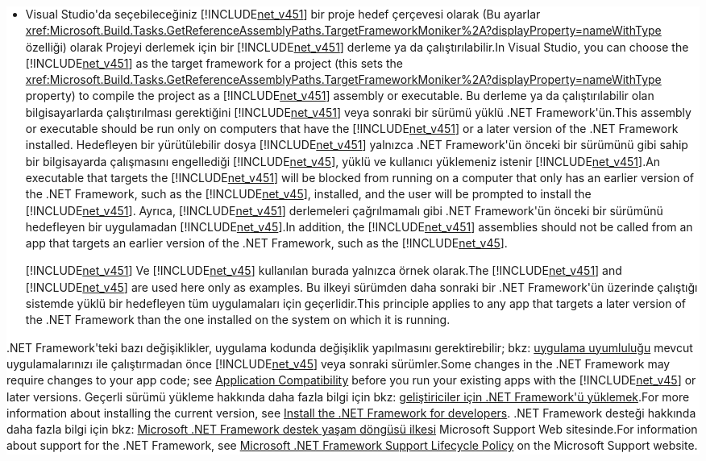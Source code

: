 -   <span data-ttu-id="d956f-388">Visual Studio'da seçebileceğiniz [!INCLUDE[net_v451](../../../includes/net-v451-md.md)] bir proje hedef çerçevesi olarak (Bu ayarlar <xref:Microsoft.Build.Tasks.GetReferenceAssemblyPaths.TargetFrameworkMoniker%2A?displayProperty=nameWithType> özelliği) olarak Projeyi derlemek için bir [!INCLUDE[net_v451](../../../includes/net-v451-md.md)] derleme ya da çalıştırılabilir.</span><span class="sxs-lookup"><span data-stu-id="d956f-388">In Visual Studio, you can choose the [!INCLUDE[net_v451](../../../includes/net-v451-md.md)] as the target framework for a project (this sets the <xref:Microsoft.Build.Tasks.GetReferenceAssemblyPaths.TargetFrameworkMoniker%2A?displayProperty=nameWithType> property) to compile the project as a [!INCLUDE[net_v451](../../../includes/net-v451-md.md)] assembly or executable.</span></span> <span data-ttu-id="d956f-389">Bu derleme ya da çalıştırılabilir olan bilgisayarlarda çalıştırılması gerektiğini [!INCLUDE[net_v451](../../../includes/net-v451-md.md)] veya sonraki bir sürümü yüklü .NET Framework'ün.</span><span class="sxs-lookup"><span data-stu-id="d956f-389">This assembly or executable should be run only on computers that have the [!INCLUDE[net_v451](../../../includes/net-v451-md.md)] or a later version of the .NET Framework installed.</span></span> <span data-ttu-id="d956f-390">Hedefleyen bir yürütülebilir dosya [!INCLUDE[net_v451](../../../includes/net-v451-md.md)] yalnızca .NET Framework'ün önceki bir sürümünü gibi sahip bir bilgisayarda çalışmasını engellediği [!INCLUDE[net_v45](../../../includes/net-v45-md.md)], yüklü ve kullanıcı yüklemeniz istenir [!INCLUDE[net_v451](../../../includes/net-v451-md.md)].</span><span class="sxs-lookup"><span data-stu-id="d956f-390">An executable that targets the [!INCLUDE[net_v451](../../../includes/net-v451-md.md)] will be blocked from running on a computer that only has an earlier version of the .NET Framework, such as the [!INCLUDE[net_v45](../../../includes/net-v45-md.md)], installed, and the user will be prompted to install the [!INCLUDE[net_v451](../../../includes/net-v451-md.md)].</span></span> <span data-ttu-id="d956f-391">Ayrıca, [!INCLUDE[net_v451](../../../includes/net-v451-md.md)] derlemeleri çağrılmamalı gibi .NET Framework'ün önceki bir sürümünü hedefleyen bir uygulamadan [!INCLUDE[net_v45](../../../includes/net-v45-md.md)].</span><span class="sxs-lookup"><span data-stu-id="d956f-391">In addition, the [!INCLUDE[net_v451](../../../includes/net-v451-md.md)] assemblies should not be called from an app that targets an earlier version of the .NET Framework, such as the [!INCLUDE[net_v45](../../../includes/net-v45-md.md)].</span></span>  
  
     <span data-ttu-id="d956f-392">[!INCLUDE[net_v451](../../../includes/net-v451-md.md)] Ve [!INCLUDE[net_v45](../../../includes/net-v45-md.md)] kullanılan burada yalnızca örnek olarak.</span><span class="sxs-lookup"><span data-stu-id="d956f-392">The [!INCLUDE[net_v451](../../../includes/net-v451-md.md)] and [!INCLUDE[net_v45](../../../includes/net-v45-md.md)] are used here only as examples.</span></span> <span data-ttu-id="d956f-393">Bu ilkeyi sürümden daha sonraki bir .NET Framework'ün üzerinde çalıştığı sistemde yüklü bir hedefleyen tüm uygulamaları için geçerlidir.</span><span class="sxs-lookup"><span data-stu-id="d956f-393">This principle applies to any app that targets a later version of the .NET Framework than the one installed on the system on which it is running.</span></span>  
  
 <span data-ttu-id="d956f-394">.NET Framework'teki bazı değişiklikler, uygulama kodunda değişiklik yapılmasını gerektirebilir; bkz: [uygulama uyumluluğu](../../../docs/framework/migration-guide/application-compatibility.md) mevcut uygulamalarınızı ile çalıştırmadan önce [!INCLUDE[net_v45](../../../includes/net-v45-md.md)] veya sonraki sürümler.</span><span class="sxs-lookup"><span data-stu-id="d956f-394">Some changes in the .NET Framework may require changes to your app code; see [Application Compatibility](../../../docs/framework/migration-guide/application-compatibility.md) before you run your existing apps with the [!INCLUDE[net_v45](../../../includes/net-v45-md.md)] or later versions.</span></span> <span data-ttu-id="d956f-395">Geçerli sürümü yükleme hakkında daha fazla bilgi için bkz: [geliştiriciler için .NET Framework'ü yüklemek](../../../docs/framework/install/guide-for-developers.md).</span><span class="sxs-lookup"><span data-stu-id="d956f-395">For more information about installing the current version, see [Install the .NET Framework for developers](../../../docs/framework/install/guide-for-developers.md).</span></span> <span data-ttu-id="d956f-396">.NET Framework desteği hakkında daha fazla bilgi için bkz: [Microsoft .NET Framework destek yaşam döngüsü ilkesi](http://go.microsoft.com/fwlink/?LinkId=196607) Microsoft Support Web sitesinde.</span><span class="sxs-lookup"><span data-stu-id="d956f-396">For information about support for the .NET Framework, see [Microsoft .NET Framework Support Lifecycle Policy](http://go.microsoft.com/fwlink/?LinkId=196607) on the Microsoft Support website.</span></span>  
  